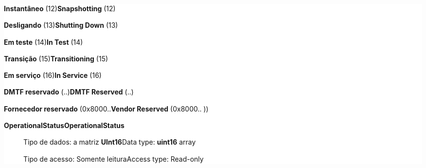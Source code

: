 <span data-ttu-id="73e99-397"><span id="Snapshotting"></span><span id="snapshotting"></span><span id="SNAPSHOTTING"></span>**Instantâneo** (12)</span><span class="sxs-lookup"><span data-stu-id="73e99-397"><span id="Snapshotting"></span><span id="snapshotting"></span><span id="SNAPSHOTTING"></span>**Snapshotting** (12)</span></span>
</dt> <dt>

<span data-ttu-id="73e99-398"><span id="Shutting_Down"></span><span id="shutting_down"></span><span id="SHUTTING_DOWN"></span>**Desligando** (13)</span><span class="sxs-lookup"><span data-stu-id="73e99-398"><span id="Shutting_Down"></span><span id="shutting_down"></span><span id="SHUTTING_DOWN"></span>**Shutting Down** (13)</span></span>
</dt> <dt>

<span data-ttu-id="73e99-399"><span id="In_Test"></span><span id="in_test"></span><span id="IN_TEST"></span>**Em teste** (14)</span><span class="sxs-lookup"><span data-stu-id="73e99-399"><span id="In_Test"></span><span id="in_test"></span><span id="IN_TEST"></span>**In Test** (14)</span></span>
</dt> <dt>

<span data-ttu-id="73e99-400"><span id="Transitioning"></span><span id="transitioning"></span><span id="TRANSITIONING"></span>**Transição** (15)</span><span class="sxs-lookup"><span data-stu-id="73e99-400"><span id="Transitioning"></span><span id="transitioning"></span><span id="TRANSITIONING"></span>**Transitioning** (15)</span></span>
</dt> <dt>

<span data-ttu-id="73e99-401"><span id="In_Service"></span><span id="in_service"></span><span id="IN_SERVICE"></span>**Em serviço** (16)</span><span class="sxs-lookup"><span data-stu-id="73e99-401"><span id="In_Service"></span><span id="in_service"></span><span id="IN_SERVICE"></span>**In Service** (16)</span></span>
</dt> <dt>

<span data-ttu-id="73e99-402"><span id="DMTF_Reserved"></span><span id="dmtf_reserved"></span><span id="DMTF_RESERVED"></span>**DMTF reservado** (..)</span><span class="sxs-lookup"><span data-stu-id="73e99-402"><span id="DMTF_Reserved"></span><span id="dmtf_reserved"></span><span id="DMTF_RESERVED"></span>**DMTF Reserved** (..)</span></span>
</dt> <dt>

<span data-ttu-id="73e99-403"><span id="Vendor_Reserved_"></span><span id="vendor_reserved_"></span><span id="VENDOR_RESERVED_"></span>**Fornecedor reservado** (0x8000..</span><span class="sxs-lookup"><span data-stu-id="73e99-403"><span id="Vendor_Reserved_"></span><span id="vendor_reserved_"></span><span id="VENDOR_RESERVED_"></span>**Vendor Reserved** (0x8000..</span></span> <span data-ttu-id="73e99-404">)</span><span class="sxs-lookup"><span data-stu-id="73e99-404">)</span></span>
</dt> </dl>

</dd> <dt>

<span data-ttu-id="73e99-405">**OperationalStatus**</span><span class="sxs-lookup"><span data-stu-id="73e99-405">**OperationalStatus**</span></span>
</dt> <dd> <dl> <dt>

<span data-ttu-id="73e99-406">Tipo de dados: a matriz **UInt16**</span><span class="sxs-lookup"><span data-stu-id="73e99-406">Data type: **uint16** array</span></span>
</dt> <dt>

<span data-ttu-id="73e99-407">Tipo de acesso: Somente leitura</span><span class="sxs-lookup"><span data-stu-id="73e99-407">Access type: Read-only</span></span>
</dt> </dl>
